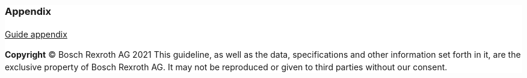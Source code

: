 ### Appendix
[Guide appendix](appdevguide_other-technologies.md)

**Copyright**
© Bosch Rexroth AG 2021
This guideline, as well as the data, specifications and other information set forth in it, are the exclusive property of Bosch Rexroth AG. It may not be reproduced or given to third parties without our consent.
